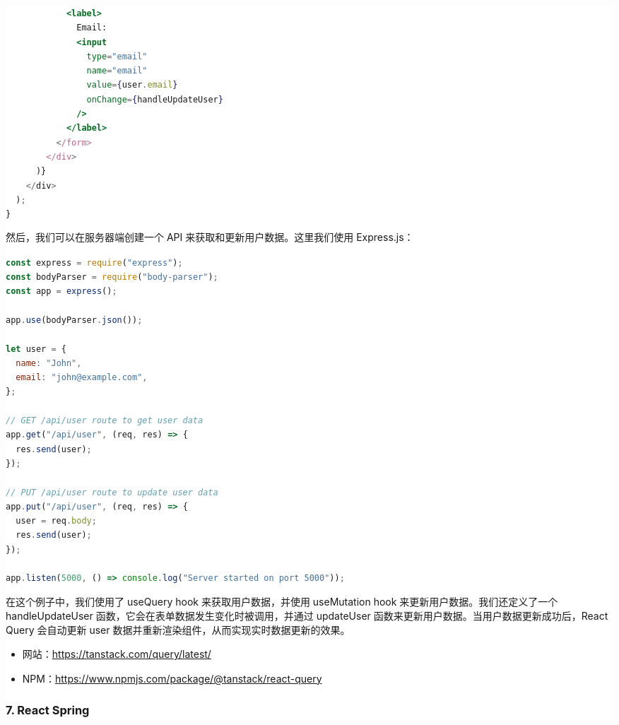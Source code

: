 ```jsx
            <label>
              Email:
              <input
                type="email"
                name="email"
                value={user.email}
                onChange={handleUpdateUser}
              />
            </label>
          </form>
        </div>
      )}
    </div>
  );
}
```

然后，我们可以在服务器端创建一个 API 来获取和更新用户数据。这里我们使用 Express.js：

```jsx
const express = require("express");
const bodyParser = require("body-parser");
const app = express();

app.use(bodyParser.json());

let user = {
  name: "John",
  email: "john@example.com",
};

// GET /api/user route to get user data
app.get("/api/user", (req, res) => {
  res.send(user);
});

// PUT /api/user route to update user data
app.put("/api/user", (req, res) => {
  user = req.body;
  res.send(user);
});

app.listen(5000, () => console.log("Server started on port 5000"));
```

在这个例子中，我们使用了 useQuery hook 来获取用户数据，并使用 useMutation hook 来更新用户数据。我们还定义了一个 handleUpdateUser 函数，它会在表单数据发生变化时被调用，并通过 updateUser 函数来更新用户数据。当用户数据更新成功后，React Query 会自动更新 user 数据并重新渲染组件，从而实现实时数据更新的效果。

- 网站：https://tanstack.com/query/latest/

- NPM：https://www.npmjs.com/package/@tanstack/react-query

### 7. React Spring
